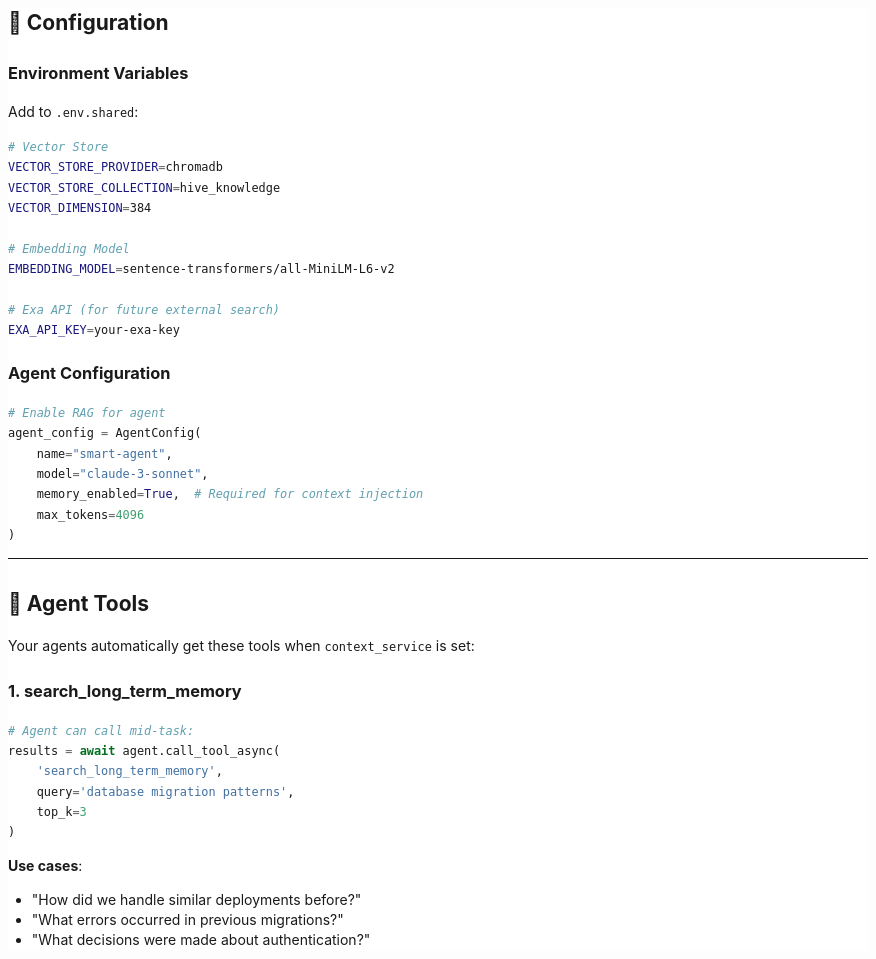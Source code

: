 
## 🔧 Configuration

### **Environment Variables**

Add to `.env.shared`:

```bash
# Vector Store
VECTOR_STORE_PROVIDER=chromadb
VECTOR_STORE_COLLECTION=hive_knowledge
VECTOR_DIMENSION=384

# Embedding Model
EMBEDDING_MODEL=sentence-transformers/all-MiniLM-L6-v2

# Exa API (for future external search)
EXA_API_KEY=your-exa-key
```

### **Agent Configuration**

```python
# Enable RAG for agent
agent_config = AgentConfig(
    name="smart-agent",
    model="claude-3-sonnet",
    memory_enabled=True,  # Required for context injection
    max_tokens=4096
)
```

---

## 🎯 Agent Tools

Your agents automatically get these tools when `context_service` is set:

### **1. search_long_term_memory**

```python
# Agent can call mid-task:
results = await agent.call_tool_async(
    'search_long_term_memory',
    query='database migration patterns',
    top_k=3
)
```

**Use cases**:
- "How did we handle similar deployments before?"
- "What errors occurred in previous migrations?"
- "What decisions were made about authentication?"
